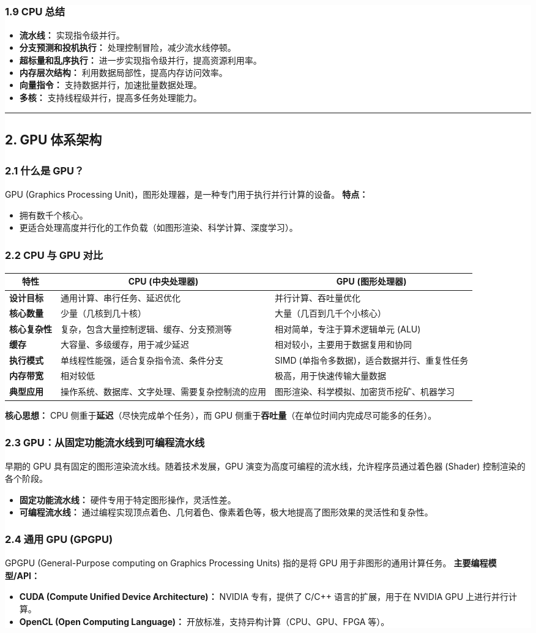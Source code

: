### 1.9 CPU 总结

* **流水线：** 实现指令级并行。
* **分支预测和投机执行：** 处理控制冒险，减少流水线停顿。
* **超标量和乱序执行：** 进一步实现指令级并行，提高资源利用率。
* **内存层次结构：** 利用数据局部性，提高内存访问效率。
* **向量指令：** 支持数据并行，加速批量数据处理。
* **多核：** 支持线程级并行，提高多任务处理能力。

---

## 2. GPU 体系架构

### 2.1 什么是 GPU？

GPU (Graphics Processing Unit)，图形处理器，是一种专门用于执行并行计算的设备。
**特点：**
* 拥有数千个核心。
* 更适合处理高度并行化的工作负载（如图形渲染、科学计算、深度学习）。

### 2.2 CPU 与 GPU 对比

| 特性           | CPU (中央处理器)                                | GPU (图形处理器)                                |
| -------------- | ----------------------------------------------- | ----------------------------------------------- |
| **设计目标** | 通用计算、串行任务、延迟优化                    | 并行计算、吞吐量优化                            |
| **核心数量** | 少量（几核到几十核）                            | 大量（几百到几千个小核心）                      |
| **核心复杂性** | 复杂，包含大量控制逻辑、缓存、分支预测等      | 相对简单，专注于算术逻辑单元 (ALU)              |
| **缓存** | 大容量、多级缓存，用于减少延迟                  | 相对较小，主要用于数据复用和协同                |
| **执行模式** | 单线程性能强，适合复杂指令流、条件分支          | SIMD (单指令多数据)，适合数据并行、重复性任务   |
| **内存带宽** | 相对较低                                        | 极高，用于快速传输大量数据                      |
| **典型应用** | 操作系统、数据库、文字处理、需要复杂控制流的应用 | 图形渲染、科学模拟、加密货币挖矿、机器学习      |

**核心思想：** CPU 侧重于**延迟**（尽快完成单个任务），而 GPU 侧重于**吞吐量**（在单位时间内完成尽可能多的任务）。

### 2.3 GPU：从固定功能流水线到可编程流水线

早期的 GPU 具有固定的图形渲染流水线。随着技术发展，GPU 演变为高度可编程的流水线，允许程序员通过着色器 (Shader) 控制渲染的各个阶段。

* **固定功能流水线：** 硬件专用于特定图形操作，灵活性差。
* **可编程流水线：** 通过编程实现顶点着色、几何着色、像素着色等，极大地提高了图形效果的灵活性和复杂性。

### 2.4 通用 GPU (GPGPU)

GPGPU (General-Purpose computing on Graphics Processing Units) 指的是将 GPU 用于非图形的通用计算任务。
**主要编程模型/API：**
* **CUDA (Compute Unified Device Architecture)：** NVIDIA 专有，提供了 C/C++ 语言的扩展，用于在 NVIDIA GPU 上进行并行计算。
* **OpenCL (Open Computing Language)：** 开放标准，支持异构计算（CPU、GPU、FPGA 等）。
